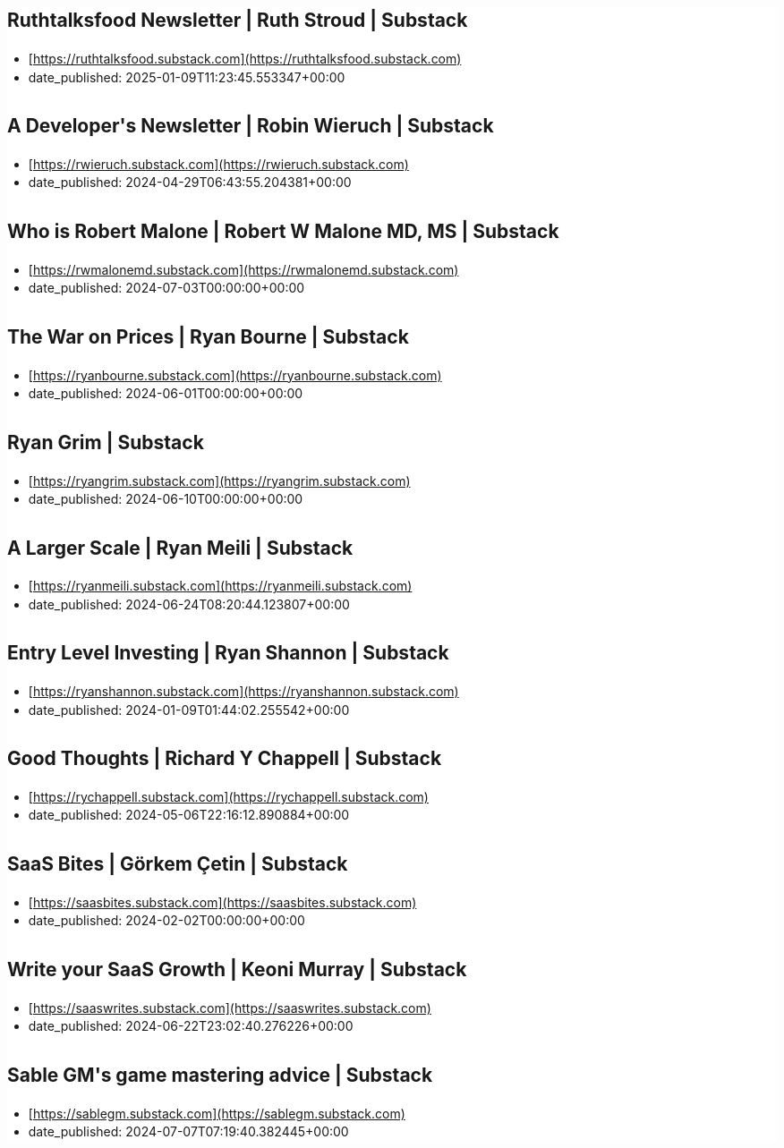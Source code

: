  ## Ruthtalksfood Newsletter | Ruth Stroud | Substack
 - [https://ruthtalksfood.substack.com](https://ruthtalksfood.substack.com)
 - date_published: 2025-01-09T11:23:45.553347+00:00

 ## A Developer's Newsletter | Robin Wieruch | Substack
 - [https://rwieruch.substack.com](https://rwieruch.substack.com)
 - date_published: 2024-04-29T06:43:55.204381+00:00

 ## Who is Robert Malone | Robert W Malone MD, MS | Substack
 - [https://rwmalonemd.substack.com](https://rwmalonemd.substack.com)
 - date_published: 2024-07-03T00:00:00+00:00

 ## The War on Prices | Ryan Bourne | Substack
 - [https://ryanbourne.substack.com](https://ryanbourne.substack.com)
 - date_published: 2024-06-01T00:00:00+00:00

 ## Ryan Grim | Substack
 - [https://ryangrim.substack.com](https://ryangrim.substack.com)
 - date_published: 2024-06-10T00:00:00+00:00

 ## A Larger Scale | Ryan Meili | Substack
 - [https://ryanmeili.substack.com](https://ryanmeili.substack.com)
 - date_published: 2024-06-24T08:20:44.123807+00:00

 ## Entry Level Investing | Ryan Shannon | Substack
 - [https://ryanshannon.substack.com](https://ryanshannon.substack.com)
 - date_published: 2024-01-09T01:44:02.255542+00:00

 ## Good Thoughts | Richard Y Chappell | Substack
 - [https://rychappell.substack.com](https://rychappell.substack.com)
 - date_published: 2024-05-06T22:16:12.890884+00:00

 ## SaaS Bites | Görkem Çetin | Substack
 - [https://saasbites.substack.com](https://saasbites.substack.com)
 - date_published: 2024-02-02T00:00:00+00:00

 ## Write your SaaS Growth  | Keoni Murray | Substack
 - [https://saaswrites.substack.com](https://saaswrites.substack.com)
 - date_published: 2024-06-22T23:02:40.276226+00:00

 ## Sable GM's game mastering advice | Substack
 - [https://sablegm.substack.com](https://sablegm.substack.com)
 - date_published: 2024-07-07T07:19:40.382445+00:00
